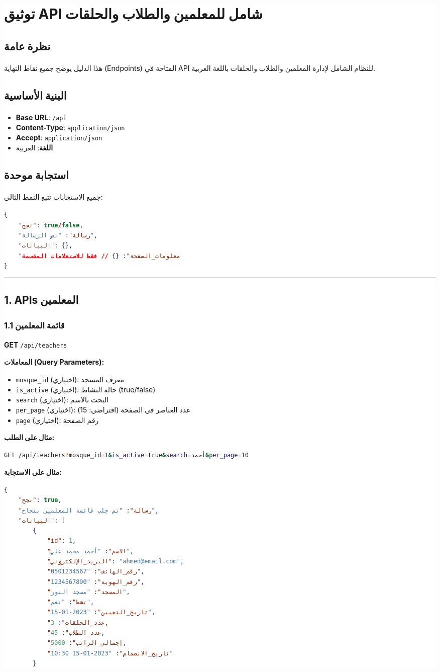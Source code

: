 # توثيق API شامل للمعلمين والطلاب والحلقات

## نظرة عامة
هذا الدليل يوضح جميع نقاط النهاية (Endpoints) المتاحة في API للنظام الشامل لإدارة المعلمين والطلاب والحلقات باللغة العربية.

## البنية الأساسية
- **Base URL**: `/api`
- **Content-Type**: `application/json`
- **Accept**: `application/json`
- **اللغة**: العربية

## استجابة موحدة
جميع الاستجابات تتبع النمط التالي:
```json
{
    "نجح": true/false,
    "رسالة": "نص الرسالة",
    "البيانات": {},
    "معلومات_الصفحة": {} // فقط للاستعلامات المقسمة
}
```

---

## 1. APIs المعلمين

### 1.1 قائمة المعلمين
**GET** `/api/teachers`

**المعاملات (Query Parameters):**
- `mosque_id` (اختياري): معرف المسجد
- `is_active` (اختياري): حالة النشاط (true/false)
- `search` (اختياري): البحث بالاسم
- `per_page` (اختياري): عدد العناصر في الصفحة (افتراضي: 15)
- `page` (اختياري): رقم الصفحة

**مثال على الطلب:**
```bash
GET /api/teachers?mosque_id=1&is_active=true&search=أحمد&per_page=10
```

**مثال على الاستجابة:**
```json
{
    "نجح": true,
    "رسالة": "تم جلب قائمة المعلمين بنجاح",
    "البيانات": [
        {
            "id": 1,
            "الاسم": "أحمد محمد علي",
            "البريد_الإلكتروني": "ahmed@email.com",
            "رقم_الهاتف": "0501234567",
            "رقم_الهوية": "1234567890",
            "المسجد": "مسجد النور",
            "نشط": "نعم",
            "تاريخ_التعيين": "2023-01-15",
            "عدد_الحلقات": 3,
            "عدد_الطلاب": 45,
            "إجمالي_الراتب": 5000,
            "تاريخ_الانضمام": "2023-01-15 10:30"
        }
```